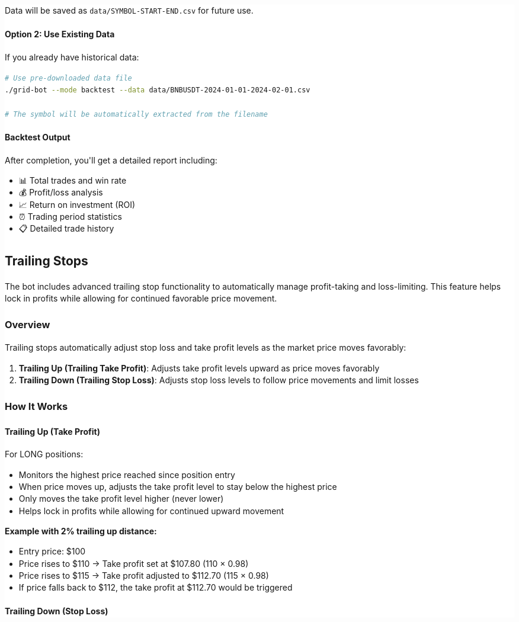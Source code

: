 Data will be saved as `data/SYMBOL-START-END.csv` for future use.

#### Option 2: Use Existing Data

If you already have historical data:

```bash
# Use pre-downloaded data file
./grid-bot --mode backtest --data data/BNBUSDT-2024-01-01-2024-02-01.csv

# The symbol will be automatically extracted from the filename
```

#### Backtest Output

After completion, you'll get a detailed report including:
- 📊 Total trades and win rate
- 💰 Profit/loss analysis
- 📈 Return on investment (ROI)
- ⏰ Trading period statistics
- 📋 Detailed trade history

## Trailing Stops

The bot includes advanced trailing stop functionality to automatically manage profit-taking and loss-limiting. This feature helps lock in profits while allowing for continued favorable price movement.

### Overview

Trailing stops automatically adjust stop loss and take profit levels as the market price moves favorably:

1. **Trailing Up (Trailing Take Profit)**: Adjusts take profit levels upward as price moves favorably
2. **Trailing Down (Trailing Stop Loss)**: Adjusts stop loss levels to follow price movements and limit losses

### How It Works

#### Trailing Up (Take Profit)

For LONG positions:
- Monitors the highest price reached since position entry
- When price moves up, adjusts the take profit level to stay below the highest price
- Only moves the take profit level higher (never lower)
- Helps lock in profits while allowing for continued upward movement

**Example with 2% trailing up distance:**
- Entry price: $100
- Price rises to $110 → Take profit set at $107.80 (110 × 0.98)
- Price rises to $115 → Take profit adjusted to $112.70 (115 × 0.98)
- If price falls back to $112, the take profit at $112.70 would be triggered

#### Trailing Down (Stop Loss)
